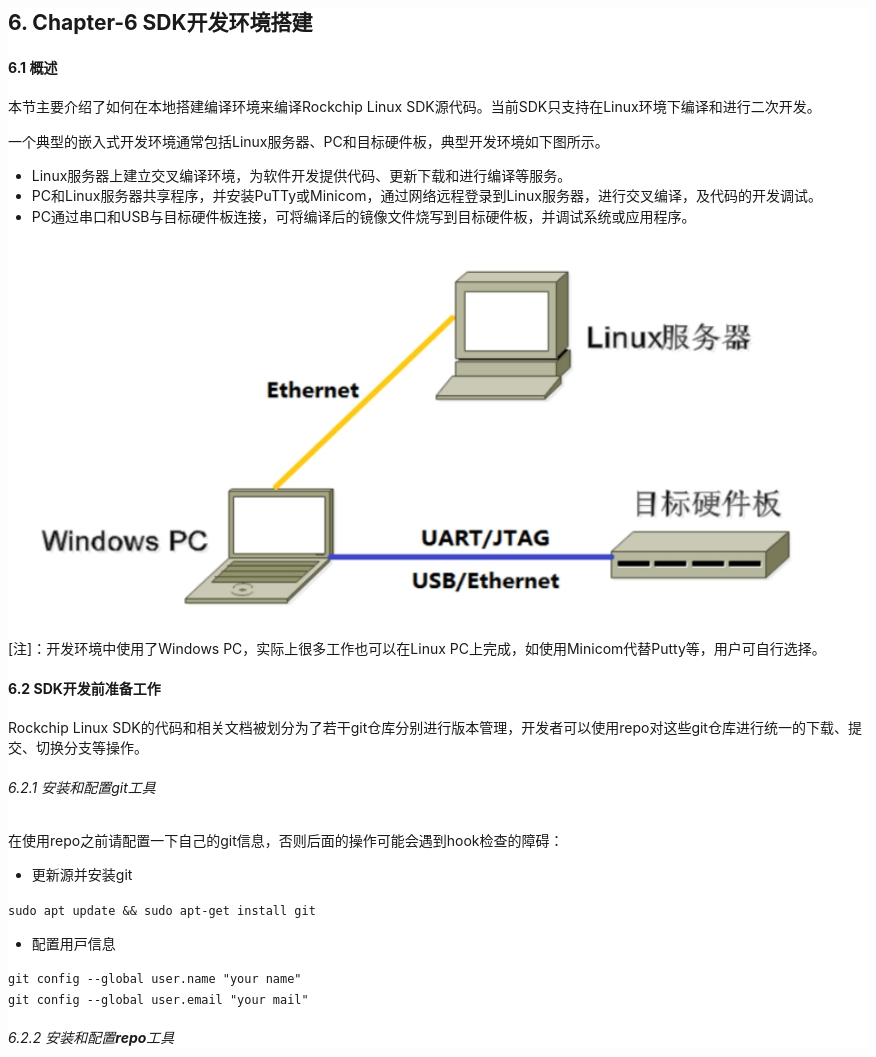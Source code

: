 ## 6. Chapter-6 SDK开发环境搭建

#### 6.1 概述

本节主要介绍了如何在本地搭建编译环境来编译Rockchip Linux SDK源代码。当前SDK只支持在Linux环境下编译和进行二次开发。

一个典型的嵌入式开发环境通常包括Linux服务器、PC和目标硬件板，典型开发环境如下图所示。

- Linux服务器上建立交叉编译环境，为软件开发提供代码、更新下载和进行编译等服务。
- PC和Linux服务器共享程序，并安装PuTTy或Minicom，通过网络远程登录到Linux服务器，进行交叉编译，及代码的开发调试。
- PC通过串口和USB与目标硬件板连接，可将编译后的镜像文件烧写到目标硬件板，并调试系统或应用程序。

![](Rockchip_Developer_Guide_Linux_Software_CN_pic/media/image17.png)


[注]：开发环境中使用了Windows PC，实际上很多工作也可以在Linux PC上完成，如使用Minicom代替Putty等，用户可自行选择。

#### 6.2 SDK开发前准备工作

Rockchip Linux SDK的代码和相关文档被划分为了若干git仓库分别进行版本管理，开发者可以使用repo对这些git仓库进行统一的下载、提交、切换分支等操作。

###### 6.2.1 安装和配置git工具

在使用repo之前请配置一下自己的git信息，否则后面的操作可能会遇到hook检查的障碍：
- 更新源并安装git
```
sudo apt update && sudo apt-get install git
```
- 配置⽤⼾信息
```
git config --global user.name "your name"
git config --global user.email "your mail"
```

###### 6.2.2  安装和配置**repo**⼯具
